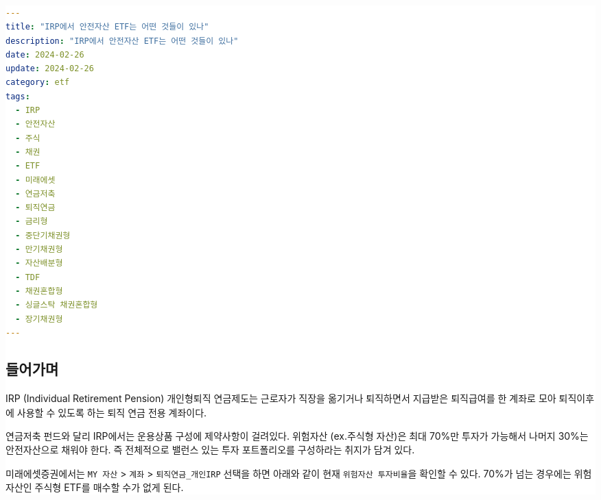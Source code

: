 ```yaml
---
title: "IRP에서 안전자산 ETF는 어떤 것들이 있나"
description: "IRP에서 안전자산 ETF는 어떤 것들이 있나"
date: 2024-02-26
update: 2024-02-26
category: etf
tags:
  - IRP
  - 안전자산
  - 주식
  - 채권
  - ETF
  - 미래에셋
  - 연금저축
  - 퇴직연금
  - 금리형
  - 중단기채권형
  - 만기채권형
  - 자산배분형
  - TDF
  - 채권혼합형
  - 싱글스탁 채권혼합형
  - 장기채권형
---
```


## 들어가며

IRP (Individual Retirement Pension) 개인형퇴직 연금제도는 근로자가 직장을 옮기거나 퇴직하면서 지급받은 퇴직급여를 한 계좌로 모아 퇴직이후에 사용할 수 있도록 하는 퇴직 연금 전용 계좌이다.

연금저축 펀드와 달리 IRP에서는 운용상품 구성에 제약사항이 걸려있다. 위험자산 (ex.주식형 자산)은 최대 70%만 투자가 가능해서 나머지 30%는 안전자산으로 채워야 한다. 즉 전체적으로 밸런스 있는 투자 포트폴리오를 구성하라는 취지가 담겨 있다.

미래에셋증권에서는 `MY 자산` > `계좌` > `퇴직연금_개인IRP` 선택을 하면 아래와 같이 현재 `위험자산 투자비율`을 확인할 수 있다. 70%가 넘는 경우에는 위험자산인 주식형 ETF를 매수할 수가 없게 된다.
